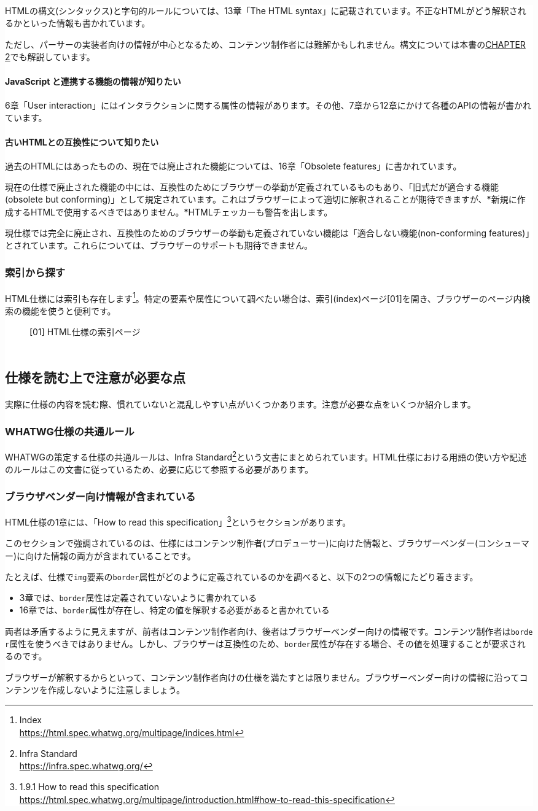 HTMLの構文(シンタックス)と字句的ルールについては、13章「The HTML syntax」に記載されています。不正なHTMLがどう解釈されるかといった情報も書かれています。

ただし、パーサーの実装者向けの情報が中心となるため、コンテンツ制作者には難解かもしれません。構文については本書の[CHAPTER 2](2-0.xhtml)でも解説しています。

#### JavaScript と連携する機能の情報が知りたい

6章「User interaction」にはインタラクションに関する属性の情報があります。その他、7章から12章にかけて各種のAPIの情報が書かれています。

#### <a id="backward-compatibility">古いHTMLとの互換性について知りたい</a>

過去のHTMLにはあったものの、現在では廃止された機能については、16章「Obsolete features」に書かれています。

現在の仕様で廃止された機能の中には、互換性のためにブラウザーの挙動が定義されているものもあり、「旧式だが適合する機能(obsolete but conforming)」として規定されています。これはブラウザーによって適切に解釈されることが期待できますが、*新規に作成するHTMLで使用するべきではありません。*HTMLチェッカーも警告を出します。

現仕様では完全に廃止され、互換性のためのブラウザーの挙動も定義されていない機能は「適合しない機能(non-conforming features)」とされています。これらについては、ブラウザーのサポートも期待できません。

### 索引から探す

HTML仕様には索引も存在します[^6]。特定の要素や属性について調べたい場合は、索引(index)ページ[01]を開き、ブラウザーのページ内検索の機能を使うと便利です。

[^6]: Index\
<https://html.spec.whatwg.org/multipage/indices.html>

<figure>
<figcaption>[01] HTML仕様の索引ページ</figcaption>
<img src="../image/C1_07_01_1C.png" alt="" />
</figure>

## 仕様を読む上で注意が必要な点

実際に仕様の内容を読む際、慣れていないと混乱しやすい点がいくつかあります。注意が必要な点をいくつか紹介します。

### WHATWG仕様の共通ルール

WHATWGの策定する仕様の共通ルールは、Infra Standard[^7]という文書にまとめられています。HTML仕様における用語の使い方や記述のルールはこの文書に従っているため、必要に応じて参照する必要があります。

[^7]: Infra Standard\
<https://infra.spec.whatwg.org/>

### ブラウザベンダー向け情報が含まれている

HTML仕様の1章には、「How to read this specification」[^8]というセクションがあります。

[^8]: 1.9.1 How to read this specification\
<https://html.spec.whatwg.org/multipage/introduction.html#how-to-read-this-specification>

このセクションで強調されているのは、仕様にはコンテンツ制作者(プロデューサー)に向けた情報と、ブラウザーベンダー(コンシューマー)に向けた情報の両方が含まれていることです。

たとえば、仕様で`img`要素の`border`属性がどのように定義されているのかを調べると、以下の2つの情報にたどり着きます。

- 3章では、`border`属性は定義されていないように書かれている
- 16章では、`border`属性が存在し、特定の値を解釈する必要があると書かれている

両者は矛盾するように見えますが、前者はコンテンツ制作者向け、後者はブラウザーベンダー向けの情報です。コンテンツ制作者は`border`属性を使うべきではありません。しかし、ブラウザーは互換性のため、`border`属性が存在する場合、その値を処理することが要求されるのです。

ブラウザーが解釈するからといって、コンテンツ制作者向けの仕様を満たすとは限りません。ブラウザーベンダー向けの情報に沿ってコンテンツを作成しないように注意しましょう。


[^1]: HTML Standard\
[^2]: HTML Standard, Edition for Web Developers\
[^3]: Transition of HTML Standard\
[^4]: 日本語で読んで意味がわからない箇所は、誤訳の可能性もあります。誤訳に気付いた際は、訳者にフィードバックを送り、翻訳の品質向上に貢献してもよいでしょう。
[^5]: 各章の簡単な説明は仕様にも記載されています。\
[^9]: 2.1 Conformance\
[^10]: RFC 2119\
[^11]: RFC 6919という、キーワードに関するジョークRFCも存在しています。\
[^12]: 4.2.5 The meta element\
[^14]: valid email address\
[^15]: 現在のCSSがどの仕様で定義されているのかは、CSS Snapshotに記載されています。\
[^16]: ISOやJISのような伝統的な標準化団体によって発行される規格は、基本的に、印刷物として有料で販売されています。
[^17]: W3Cの場合、Pubrulesという文書に従い、URLのパスにステータスや発行した日付が含まれます。\
[^18]: Selectors Level 4\
[^19]: MDNは以前、Mozilla Developer Networkとされたもので、この名前で覚えている人もいるかもしれません。名称変更の経緯はMozilla Blogの記事で読むことができます。\
[^20]: 原文である英語版自体が古い場合もあります。記事の最終更新日が最近であっても、内容が最新である保証はないため、情報の鮮度には注意が必要です。
[^21]: W3C Markup Validation Service\
[^22]: Nu Html Checker\
[^23]: 意味論的ルールの中にはチェック可能なものもあり、たとえば、テーブルの行が空であるというようなエラーを報告することがあります。詳細は[CHAPTER 3-8](3-8.xhtml)を参照してください。